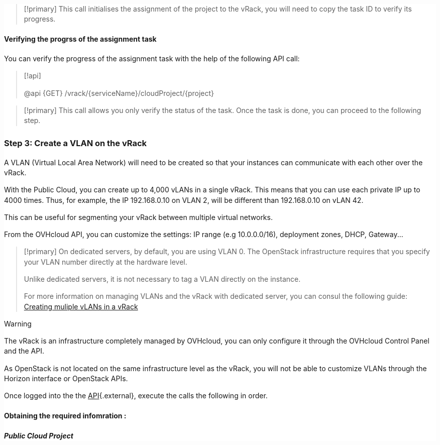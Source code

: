 > [!primary]
> This call initialises the assignment of the project to the vRack, you will need to copy the task ID to verify its progress.
>

#### Verifying the progrss of the assignment task

You can verify the progress of the assignment task with the help of the following API call:

> [!api]
>
> @api {GET} /vrack/{serviceName}/cloudProject/{project}
>

> [!primary]
> This call allows you only verify the status of the task. Once the task is done, you can proceed to the following step.
>

### Step 3:  Create a VLAN on the vRack

A VLAN (Virtual Local Area Network) will need to be created so that your instances can communicate with each other over the vRack.

With the Public Cloud, you can create up to 4,000 vLANs in a single vRack. This means that you can use each private IP up to 4000 times.
Thus, for example, the IP 192.168.0.10 on VLAN 2, will be different than 192.168.0.10 on vLAN 42.

This can be useful for segmenting your vRack between multiple virtual networks.

From the OVHcloud API, you can customize the settings: IP range (e.g 10.0.0.0/16), deployment zones, DHCP, Gateway...

> [!primary]
> On dedicated servers, by default, you are using VLAN 0. The OpenStack infrastructure requires that you specify your VLAN number directly at the hardware level.
>
> Unlike dedicated servers, it is not necessary to tag a VLAN directly on the instance.
>
> For more information on managing VLANs and the vRack with dedicated server, you can consul the following guide: [Creating muliple vLANs in a vRack](../dedicated/multiple-vlans)

> [!warning]
> The vRack is an infrastructure completely managed by OVHcloud, you can only configure it through the OVHcloud Control Panel and the API.
>
> As OpenStack is not located on the same infrastructure level as the vRack, you will not be able to customize VLANs through the Horizon interface or OpenStack APIs.
>  

Once logged into the the [API](https://ca.api.ovh.com/){.external}, execute the calls the following in order.

#### Obtaining the required infomration :

##### **Public Cloud Project**
